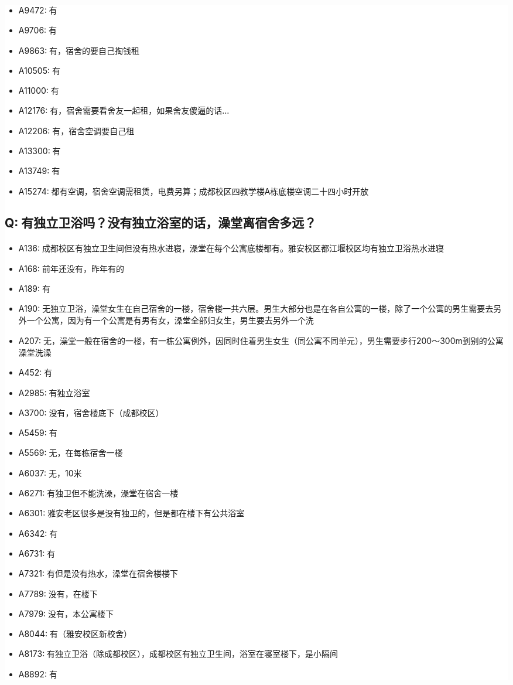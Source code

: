 - A9472: 有

- A9706: 有

- A9863: 有，宿舍的要自己掏钱租

- A10505: 有

- A11000: 有

- A12176: 有，宿舍需要看舍友一起租，如果舍友傻逼的话…

- A12206: 有，宿舍空调要自己租

- A13300: 有

- A13749: 有

- A15274: 都有空调，宿舍空调需租赁，电费另算；成都校区四教学楼A栋底楼空调二十四小时开放

## Q: 有独立卫浴吗？没有独立浴室的话，澡堂离宿舍多远？

- A136: 成都校区有独立卫生间但没有热水进寝，澡堂在每个公寓底楼都有。雅安校区都江堰校区均有独立卫浴热水进寝

- A168: 前年还没有，昨年有的

- A189: 有

- A190: 无独立卫浴，澡堂女生在自己宿舍的一楼，宿舍楼一共六层。男生大部分也是在各自公寓的一楼，除了一个公寓的男生需要去另外一个公寓，因为有一个公寓是有男有女，澡堂全部归女生，男生要去另外一个洗

- A207: 无，澡堂一般在宿舍的一楼，有一栋公寓例外，因同时住着男生女生（同公寓不同单元），男生需要步行200～300m到别的公寓澡堂洗澡

- A452: 有

- A2985: 有独立浴室

- A3700: 没有，宿舍楼底下（成都校区）

- A5459: 有

- A5569: 无，在每栋宿舍一楼

- A6037: 无，10米

- A6271: 有独卫但不能洗澡，澡堂在宿舍一楼

- A6301: 雅安老区很多是没有独卫的，但是都在楼下有公共浴室

- A6342: 有

- A6731: 有

- A7321: 有但是没有热水，澡堂在宿舍楼楼下

- A7789: 没有，在楼下

- A7979: 没有，本公寓楼下

- A8044: 有（雅安校区新校舍）

- A8173: 有独立卫浴（除成都校区），成都校区有独立卫生间，浴室在寝室楼下，是小隔间

- A8892: 有
